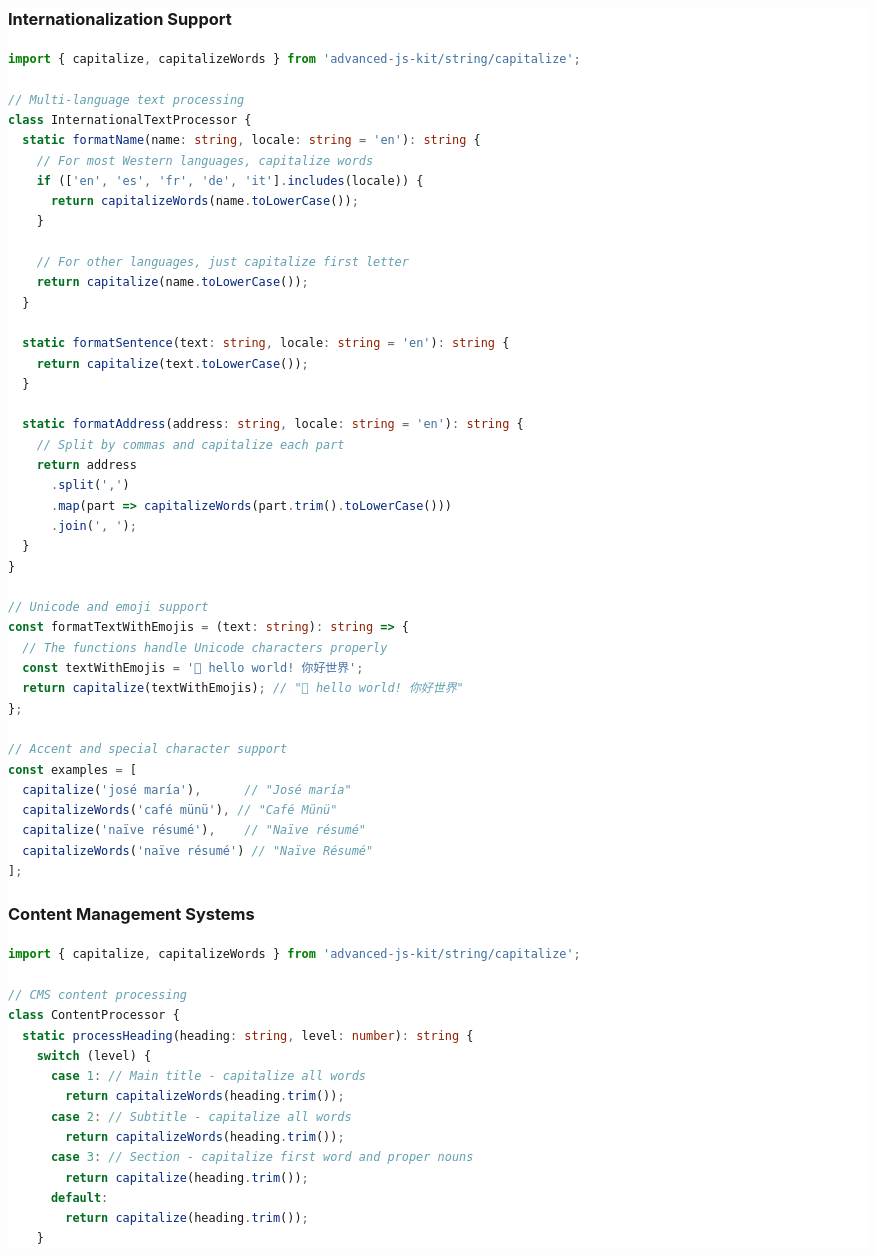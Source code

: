 ### Internationalization Support

```typescript
import { capitalize, capitalizeWords } from 'advanced-js-kit/string/capitalize';

// Multi-language text processing
class InternationalTextProcessor {
  static formatName(name: string, locale: string = 'en'): string {
    // For most Western languages, capitalize words
    if (['en', 'es', 'fr', 'de', 'it'].includes(locale)) {
      return capitalizeWords(name.toLowerCase());
    }
    
    // For other languages, just capitalize first letter
    return capitalize(name.toLowerCase());
  }
  
  static formatSentence(text: string, locale: string = 'en'): string {
    return capitalize(text.toLowerCase());
  }
  
  static formatAddress(address: string, locale: string = 'en'): string {
    // Split by commas and capitalize each part
    return address
      .split(',')
      .map(part => capitalizeWords(part.trim().toLowerCase()))
      .join(', ');
  }
}

// Unicode and emoji support
const formatTextWithEmojis = (text: string): string => {
  // The functions handle Unicode characters properly
  const textWithEmojis = '🚀 hello world! 你好世界';
  return capitalize(textWithEmojis); // "🚀 hello world! 你好世界"
};

// Accent and special character support
const examples = [
  capitalize('josé maría'),      // "José maría"
  capitalizeWords('café münü'), // "Café Münü"
  capitalize('naïve résumé'),    // "Naïve résumé"
  capitalizeWords('naïve résumé') // "Naïve Résumé"
];
```

### Content Management Systems

```typescript
import { capitalize, capitalizeWords } from 'advanced-js-kit/string/capitalize';

// CMS content processing
class ContentProcessor {
  static processHeading(heading: string, level: number): string {
    switch (level) {
      case 1: // Main title - capitalize all words
        return capitalizeWords(heading.trim());
      case 2: // Subtitle - capitalize all words
        return capitalizeWords(heading.trim());
      case 3: // Section - capitalize first word and proper nouns
        return capitalize(heading.trim());
      default:
        return capitalize(heading.trim());
    }
```